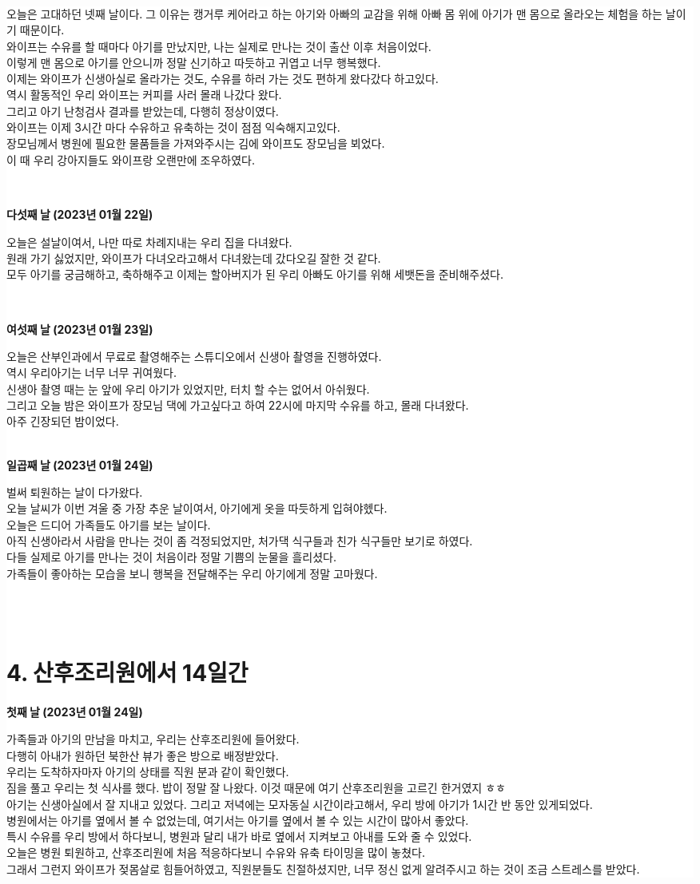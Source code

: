 오늘은 고대하던 넷째 날이다. 그 이유는 캥거루 케어라고 하는 아기와 아빠의 교감을 위해 아빠 몸 위에 아기가 맨 몸으로 올라오는 체험을 하는 날이기 때문이다. <br>
와이프는 수유를 할 때마다 아기를 만났지만, 나는 실제로 만나는 것이 출산 이후 처음이었다. <br>
이렇게 맨 몸으로 아기를 안으니까 정말 신기하고 따듯하고 귀엽고 너무 행복했다. <br>
이제는 와이프가 신생아실로 올라가는 것도, 수유를 하러 가는 것도 편하게 왔다갔다 하고있다. <br>
역시 활동적인 우리 와이프는 커피를 사러 몰래 나갔다 왔다. <br>
그리고 아기 난청검사 결과를 받았는데, 다행히 정상이였다. <br>
와이프는 이제 3시간 마다 수유하고 유축하는 것이 점점 익숙해지고있다. <br>
장모님께서 병원에 필요한 물품들을 가져와주시는 김에 와이프도 장모님을 뵈었다. <br>
이 때 우리 강아지들도 와이프랑 오랜만에 조우하였다. <br>

<br>

**다섯째 날 (2023년 01월 22일)** <br>

오늘은 설날이여서, 나만 따로 차례지내는 우리 집을 다녀왔다. <br>
원래 가기 싫었지만, 와이프가 다녀오라고해서 다녀왔는데 갔다오길 잘한 것 같다. <br>
모두 아기를 궁금해하고, 축하해주고 이제는 할아버지가 된 우리 아빠도 아기를 위해 세뱃돈을 준비해주셨다. <br>

<br>

**여섯째 날 (2023년 01월 23일)** <br>

오늘은 산부인과에서 무료로 촬영해주는 스튜디오에서 신생아 촬영을 진행하였다. <br>
역시 우리아기는 너무 너무 귀여웠다. <br>
신생아 촬영 때는 눈 앞에 우리 아기가 있었지만, 터치 할 수는 없어서 아쉬웠다. <br>
그리고 오늘 밤은 와이프가 장모님 댁에 가고싶다고 하여 22시에 마지막 수유를 하고, 몰래 다녀왔다. <br>
아주 긴장되던 밤이었다. <br>
<br>

**일곱째 날 (2023년 01월 24일)** <br>

벌써 퇴원하는 날이 다가왔다. <br>
오늘 날씨가 이번 겨울 중 가장 추운 날이여서, 아기에게 옷을 따듯하게 입혀야헸다. <br>
오늘은 드디어 가족들도 아기를 보는 날이다. <br>
아직 신생아라서 사람을 만나는 것이 좀 걱정되었지만, 처가댁 식구들과 친가 식구들만 보기로 하였다. <br>
다들 실제로 아기를 만나는 것이 처음이라 정말 기쁨의 눈물을 흘리셨다. <br>
가족들이 좋아하는 모습을 보니 행복을 전달해주는 우리 아기에게 정말 고마웠다. <br>

<br>
<br>

# 4. 산후조리원에서 14일간

**첫째 날 (2023년 01월 24일)** <br>

가족들과 아기의 만남을 마치고, 우리는 산후조리원에 들어왔다. <br>
다행히 아내가 원하던 북한산 뷰가 좋은 방으로 배정받았다. <br>
우리는 도착하자마자 아기의 상태를 직원 분과 같이 확인했다. <br>
짐을 풀고 우리는 첫 식사를 했다. 밥이 정말 잘 나왔다. 이것 때문에 여기 산후조리원을 고르긴 한거였지 ㅎㅎ <br>
아기는 신생아실에서 잘 지내고 있었다. 그리고 저녁에는 모자동실 시간이라고해서, 우리 방에 아기가 1시간 반 동안 있게되었다. <br>
병원에서는 아기를 옆에서 볼 수 없었는데, 여기서는 아기를 옆에서 볼 수 있는 시간이 많아서 좋았다. <br>
특시 수유를 우리 방에서 하다보니, 병원과 달리 내가 바로 옆에서 지켜보고 아내를 도와 줄 수 있었다. <br>
오늘은 병원 퇴원하고, 산후조리원에 처음 적응하다보니 수유와 유축 타이밍을 많이 놓쳤다. <br>
그래서 그런지 와이프가 젖몸살로 힘들어하였고, 직원분들도 친절하셨지만, 너무 정신 없게 알려주시고 하는 것이 조금 스트레스를 받았다. <br>
